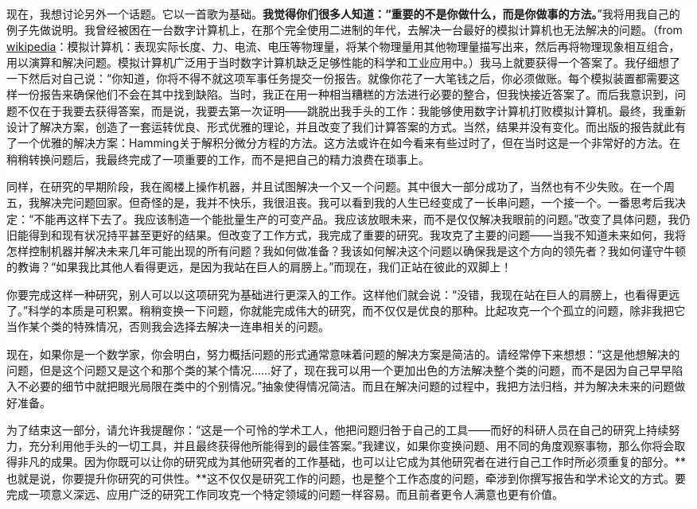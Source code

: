 现在，我想讨论另外一个话题。它以一首歌为基础。**我觉得你们很多人知道：“重要的不是你做什么，而是你做事的方法。**”我将用我自己的例子先做说明。我曾经被困在一台数字计算机上，在那个完全使用二进制的年代，去解决一台最好的模拟计算机也无法解决的问题。（from [wikipedia](https://ja.wikipedia.org/wiki/%E3%82%A2%E3%83%8A%E3%83%AD%E3%82%B0%E8%A8%88%E7%AE%97%E6%A9%9F)：模拟计算机：表现实际长度、力、电流、电压等物理量，将某个物理量用其他物理量描写出来，然后再将物理现象相互组合，用以演算和解决问题。模拟计算机广泛用于当时数字计算机缺乏足够性能的科学和工业应用中。）我马上就要获得一个答案了。我仔细想了一下然后对自己说：“你知道，你将不得不就这项军事任务提交一份报告。就像你花了一大笔钱之后，你必须做账。每个模拟装置都需要这样一份报告来确保他们不会在其中找到缺陷。当时，我正在用一种相当糟糕的方法进行必要的整合，但我快接近答案了。而后我意识到，问题不仅在于我要去获得答案，而是说，我要去第一次证明——跳脱出我手头的工作：我能够使用数字计算机打败模拟计算机。最终，我重新设计了解决方案，创造了一套运转优良、形式优雅的理论，并且改变了我们计算答案的方式。当然，结果并没有变化。而出版的报告就此有了一个优雅的解决方案：Hamming关于解积分微分方程的方法。这方法或许在如今看来有些过时了，但在当时这是一个非常好的方法。在稍稍转换问题后，我最终完成了一项重要的工作，而不是把自己的精力浪费在琐事上。

同样，在研究的早期阶段，我在阁楼上操作机器，并且试图解决一个又一个问题。其中很大一部分成功了，当然也有不少失败。在一个周五，我解决完问题回家。但奇怪的是，我并不快乐，我很沮丧。我可以看到我的人生已经变成了一长串问题，一个接一个。一番思考后我决定：“不能再这样下去了。我应该制造一个能批量生产的可变产品。我应该放眼未来，而不是仅仅解决我眼前的问题。”改变了具体问题，我仍旧能得到和现有状况持平甚至更好的结果。但改变了工作方式，我完成了重要的研究。我攻克了主要的问题——当我不知道未来如何，我将怎样控制机器并解决未来几年可能出现的所有问题？我如何做准备？我该如何解决这个问题以确保我是这个方向的领先者？我如何谨守牛顿的教诲？“如果我比其他人看得更远，是因为我站在巨人的肩膀上。”而现在，我们正站在彼此的双脚上！

你要完成这样一种研究，别人可以以这项研究为基础进行更深入的工作。这样他们就会说：“没错，我现在站在巨人的肩膀上，也看得更远了。”科学的本质是可积累。稍稍变换一下问题，你就能完成伟大的研究，而不仅仅是优良的那种。比起攻克一个个孤立的问题，除非我把它当作某个类的特殊情况，否则我会选择去解决一连串相关的问题。

现在，如果你是一个数学家，你会明白，努力概括问题的形式通常意味着问题的解决方案是简洁的。请经常停下来想想：“这是他想解决的问题，但是这个问题又是这个和那个类的某个情况……好了，现在我可以用一个更加出色的方法解决整个类的问题，而不是因为自己早早陷入不必要的细节中就把眼光局限在类中的个别情况。”抽象使得情况简洁。而且在解决问题的过程中，我把方法归档，并为解决未来的问题做好准备。

为了结束这一部分，请允许我提醒你：“这是一个可怜的学术工人，他把问题归咎于自己的工具——而好的科研人员在自己的研究上持续努力，充分利用他手头的一切工具，并且最终获得他所能得到的最佳答案。”我建议，如果你变换问题、用不同的角度观察事物，那么你将会取得非凡的成果。因为你既可以让你的研究成为其他研究者的工作基础，也可以让它成为其他研究者在进行自己工作时所必须重复的部分。**也就是说，你要提升你研究的可供性。**这不仅仅是研究工作的问题，也是整个工作态度的问题，牵涉到你撰写报告和学术论文的方式。要完成一项意义深远、应用广泛的研究工作同攻克一个特定领域的问题一样容易。而且前者更令人满意也更有价值。


